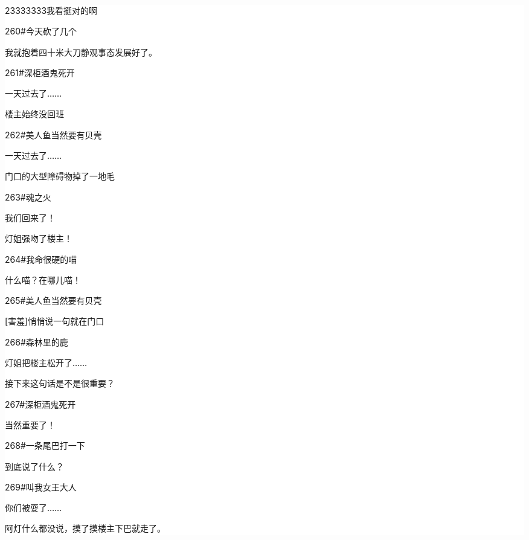 23333333我看挺对的啊



260#今天砍了几个

我就抱着四十米大刀静观事态发展好了。



261#深柜酒鬼死开

一天过去了……

楼主始终没回班



262#美人鱼当然要有贝壳

一天过去了……

门口的大型障碍物掉了一地毛



263#魂之火

我们回来了！

灯姐强吻了楼主！



264#我命很硬的喵

什么喵？在哪儿喵！



265#美人鱼当然要有贝壳

[害羞]悄悄说一句就在门口



266#森林里的鹿

灯姐把楼主松开了……

接下来这句话是不是很重要？



267#深柜酒鬼死开

当然重要了！



268#一条尾巴打一下

到底说了什么？



269#叫我女王大人

你们被耍了……

阿灯什么都没说，摸了摸楼主下巴就走了。
